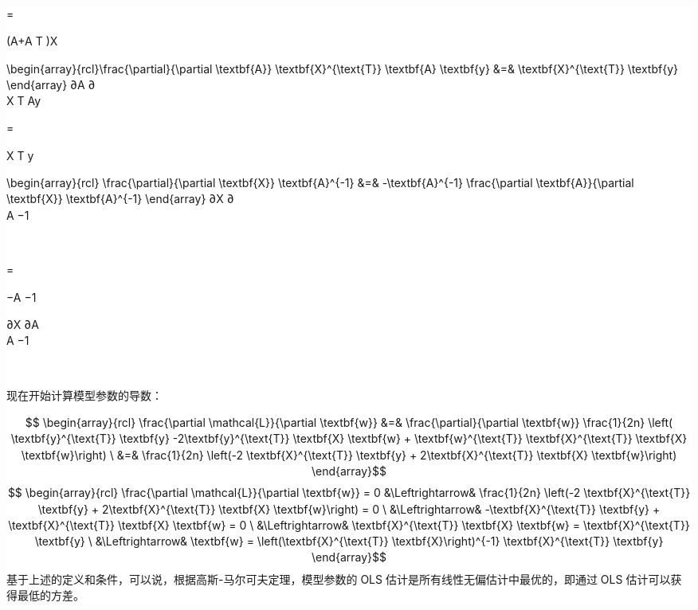 =
​	
  
(A+A 
T
 )X
​	
 
\begin{array}{rcl}\frac{\partial}{\partial \textbf{A}} \textbf{X}^{\text{T}} \textbf{A} \textbf{y} &=& \textbf{X}^{\text{T}} \textbf{y} \end{array}
∂A
∂
​	
 X 
T
 Ay
​	
  
=
​	
  
X 
T
 y
​	
 
\begin{array}{rcl} \frac{\partial}{\partial \textbf{X}} \textbf{A}^{-1} &=& -\textbf{A}^{-1} \frac{\partial \textbf{A}}{\partial \textbf{X}} \textbf{A}^{-1} \end{array}
∂X
∂
​	
 A 
−1
 
​	
  
=
​	
  
−A 
−1
  
∂X
∂A
​	
 A 
−1
 
​	
 
现在开始计算模型参数的导数：

$$ \begin{array}{rcl} \frac{\partial \mathcal{L}}{\partial \textbf{w}} &=& \frac{\partial}{\partial \textbf{w}} \frac{1}{2n} \left( \textbf{y}^{\text{T}} \textbf{y} -2\textbf{y}^{\text{T}} \textbf{X} \textbf{w} + \textbf{w}^{\text{T}} \textbf{X}^{\text{T}} \textbf{X} \textbf{w}\right) \ &=& \frac{1}{2n} \left(-2 \textbf{X}^{\text{T}} \textbf{y} + 2\textbf{X}^{\text{T}} \textbf{X} \textbf{w}\right) \end{array}$$
$$ \begin{array}{rcl} \frac{\partial \mathcal{L}}{\partial \textbf{w}} = 0 &\Leftrightarrow& \frac{1}{2n} \left(-2 \textbf{X}^{\text{T}} \textbf{y} + 2\textbf{X}^{\text{T}} \textbf{X} \textbf{w}\right) = 0 \ &\Leftrightarrow& -\textbf{X}^{\text{T}} \textbf{y} + \textbf{X}^{\text{T}} \textbf{X} \textbf{w} = 0 \ &\Leftrightarrow& \textbf{X}^{\text{T}} \textbf{X} \textbf{w} = \textbf{X}^{\text{T}} \textbf{y} \ &\Leftrightarrow& \textbf{w} = \left(\textbf{X}^{\text{T}} \textbf{X}\right)^{-1} \textbf{X}^{\text{T}} \textbf{y} \end{array}$$
基于上述的定义和条件，可以说，根据高斯-马尔可夫定理，模型参数的 OLS 估计是所有线性无偏估计中最优的，即通过 OLS 估计可以获得最低的方差。
